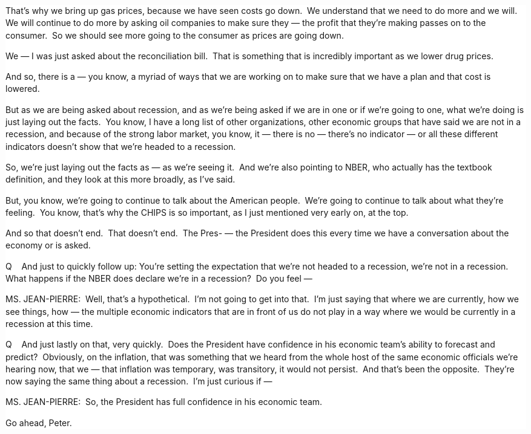 That’s why we bring up gas prices, because we have seen costs go down. 
We understand that we need to do more and we will.  We will continue to
do more by asking oil companies to make sure they — the profit that
they’re making passes on to the consumer.  So we should see more going
to the consumer as prices are going down.   
  
We — I was just asked about the reconciliation bill.  That is something
that is incredibly important as we lower drug prices.   
  
And so, there is a — you know, a myriad of ways that we are working on
to make sure that we have a plan and that cost is lowered.   
  
But as we are being asked about recession, and as we’re being asked if
we are in one or if we’re going to one, what we’re doing is just laying
out the facts.  You know, I have a long list of other organizations,
other economic groups that have said we are not in a recession, and
because of the strong labor market, you know, it — there is no — there’s
no indicator — or all these different indicators doesn’t show that we’re
headed to a recession.  
  
So, we’re just laying out the facts as — as we’re seeing it.  And we’re
also pointing to NBER, who actually has the textbook definition, and
they look at this more broadly, as I’ve said.  
  
But, you know, we’re going to continue to talk about the American
people.  We’re going to continue to talk about what they’re feeling. 
You know, that’s why the CHIPS is so important, as I just mentioned very
early on, at the top.   
  
And so that doesn’t end.  That doesn’t end.  The Pres- — the President
does this every time we have a conversation about the economy or is
asked.  
  
Q    And just to quickly follow up: You’re setting the expectation that
we’re not headed to a recession, we’re not in a recession.  What happens
if the NBER does declare we’re in a recession?  Do you feel —  
  
MS. JEAN-PIERRE:  Well, that’s a hypothetical.  I’m not going to get
into that.  I’m just saying that where we are currently, how we see
things, how — the multiple economic indicators that are in front of us
do not play in a way where we would be currently in a recession at this
time.   
  
Q    And just lastly on that, very quickly.  Does the President have
confidence in his economic team’s ability to forecast and predict? 
Obviously, on the inflation, that was something that we heard from the
whole host of the same economic officials we’re hearing now, that we —
that inflation was temporary, was transitory, it would not persist.  And
that’s been the opposite.  They’re now saying the same thing about a
recession.  I’m just curious if —  
  
MS. JEAN-PIERRE:  So, the President has full confidence in his economic
team.  
  
Go ahead, Peter.  
  